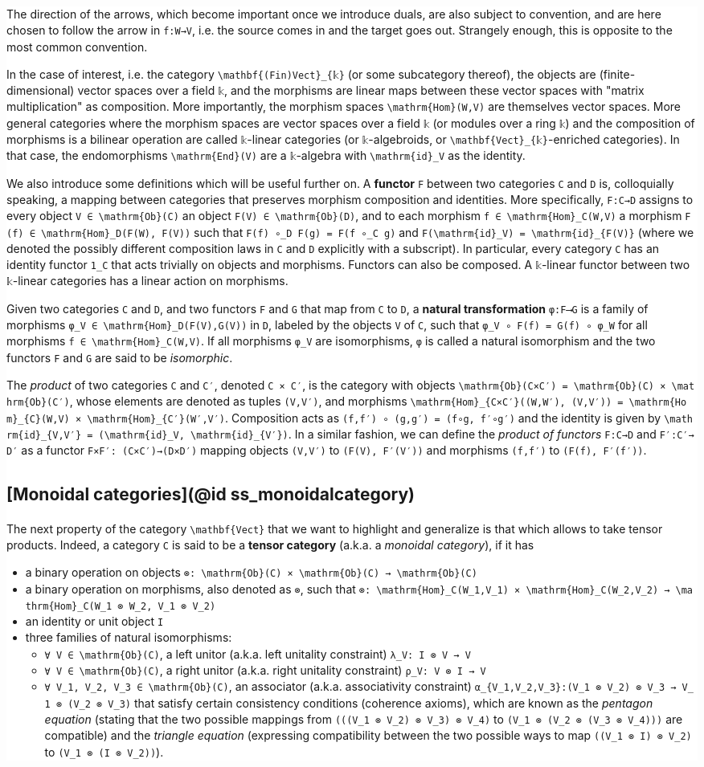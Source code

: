 The direction of the arrows, which become important once we introduce duals, are also
subject to convention, and are here chosen to follow the arrow in ``f:W→V``, i.e. the
source comes in and the target goes out. Strangely enough, this is opposite to the most
common convention.

In the case of interest, i.e. the category ``\mathbf{(Fin)Vect}_{𝕜}`` (or some subcategory
thereof), the objects are (finite-dimensional) vector spaces over a field ``𝕜``, and the
morphisms are linear maps between these vector spaces with "matrix multiplication" as
composition. More importantly, the morphism spaces ``\mathrm{Hom}(W,V)`` are themselves
vector spaces. More general categories where the morphism spaces are vector spaces over a
field ``𝕜`` (or modules over a ring ``𝕜``) and the composition of morphisms is a bilinear
operation are called ``𝕜``-linear categories (or ``𝕜``-algebroids, or
``\mathbf{Vect}_{𝕜}``-enriched categories). In that case, the endomorphisms
``\mathrm{End}(V)`` are a ``𝕜``-algebra with ``\mathrm{id}_V`` as the identity.

We also introduce some definitions which will be useful further on. A **functor** ``F``
between two categories ``C`` and ``D`` is, colloquially speaking, a mapping between
categories that preserves morphism composition and identities. More specifically, ``F:C→D``
assigns to every object ``V ∈ \mathrm{Ob}(C)`` an object ``F(V) ∈ \mathrm{Ob}(D)``, and to
each morphism ``f ∈ \mathrm{Hom}_C(W,V)`` a morphism ``F(f) ∈ \mathrm{Hom}_D(F(W), F(V))``
such that ``F(f) ∘_D F(g) = F(f ∘_C g)`` and ``F(\mathrm{id}_V) = \mathrm{id}_{F(V)}``
(where we denoted the possibly different composition laws in ``C`` and ``D`` explicitly with
a subscript). In particular, every category ``C`` has an identity functor ``1_C`` that acts
trivially on objects and morphisms. Functors can also be composed. A ``𝕜``-linear functor
between two ``𝕜``-linear categories has a linear action on morphisms.

Given two categories ``C`` and ``D``, and two functors ``F`` and ``G`` that map from ``C``
to ``D``, a **natural transformation** ``φ:F⟶G`` is a family of morphisms
``φ_V ∈ \mathrm{Hom}_D(F(V),G(V))`` in ``D``, labeled by the objects ``V`` of ``C``, such
that ``φ_V ∘ F(f) = G(f) ∘ φ_W`` for all morphisms ``f ∈ \mathrm{Hom}_C(W,V)``. If all
morphisms ``φ_V`` are isomorphisms, ``φ`` is called a natural isomorphism and the two
functors ``F`` and ``G`` are said to be *isomorphic*.

The *product* of two categories ``C`` and ``C′``, denoted ``C × C′``, is the category with
objects ``\mathrm{Ob}(C×C′) = \mathrm{Ob}(C) × \mathrm{Ob}(C′)``, whose elements are denoted
as tuples ``(V,V′)``, and morphisms
``\mathrm{Hom}_{C×C′}((W,W′), (V,V′)) = \mathrm{Hom}_{C}(W,V) × \mathrm{Hom}_{C′}(W′,V′)``.
Composition acts as ``(f,f′) ∘ (g,g′) = (f∘g, f′∘g′)`` and the identity is given by
``\mathrm{id}_{V,V′} = (\mathrm{id}_V, \mathrm{id}_{V′})``. In a similar fashion, we can
define the *product of functors* ``F:C→D`` and ``F′:C′→D′`` as a functor
``F×F′: (C×C′)→(D×D′)`` mapping objects ``(V,V′)`` to ``(F(V), F′(V′))`` and morphisms
``(f,f′)`` to ``(F(f), F′(f′))``.

## [Monoidal categories](@id ss_monoidalcategory)
The next property of the category ``\mathbf{Vect}`` that we want to highlight and
generalize is that which allows to take tensor products. Indeed, a category ``C`` is said
to be a **tensor category** (a.k.a. a *monoidal category*), if it has
*   a binary operation on objects ``⊗: \mathrm{Ob}(C) × \mathrm{Ob}(C) → \mathrm{Ob}(C)``
*   a binary operation on morphisms, also denoted as ``⊗``, such that
    ``⊗: \mathrm{Hom}_C(W_1,V_1) × \mathrm{Hom}_C(W_2,V_2) → \mathrm{Hom}_C(W_1 ⊗ W_2, V_1 ⊗ V_2)``
*   an identity or unit object ``I``
*   three families of natural isomorphisms:
    *   ``∀ V ∈ \mathrm{Ob}(C)``, a left unitor (a.k.a. left unitality constraint)
        ``λ_V: I ⊗ V → V``
    *   ``∀ V ∈ \mathrm{Ob}(C)``, a right unitor (a.k.a. right unitality constraint)
        ``ρ_V: V ⊗ I → V``
    *   ``∀ V_1, V_2, V_3 ∈ \mathrm{Ob}(C)``, an associator (a.k.a. associativity
        constraint) ``α_{V_1,V_2,V_3}:(V_1 ⊗ V_2) ⊗ V_3 → V_1 ⊗ (V_2 ⊗ V_3)``
    that satisfy certain consistency conditions (coherence axioms), which are known as the
    *pentagon equation* (stating that the two possible mappings from
    ``(((V_1 ⊗ V_2) ⊗ V_3) ⊗ V_4)`` to ``(V_1 ⊗ (V_2 ⊗ (V_3 ⊗ V_4)))`` are compatible) and
    the *triangle equation* (expressing compatibility between the two possible ways to map
    ``((V_1 ⊗ I) ⊗ V_2)`` to ``(V_1 ⊗ (I ⊗ V_2))``).
